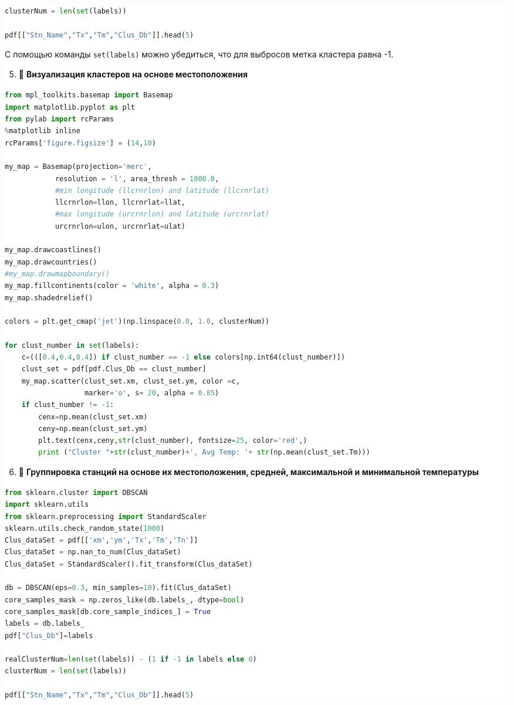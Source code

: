 ```python
clusterNum = len(set(labels)) 

pdf[["Stn_Name","Tx","Tm","Clus_Db"]].head(5)
```

С помощью команды ```set(labels)``` можно убедиться, что для выбросов метка кластера равна -1.
    
5. 🧪 **Визуализация кластеров на основе местоположения**
```python
from mpl_toolkits.basemap import Basemap
import matplotlib.pyplot as plt
from pylab import rcParams
%matplotlib inline
rcParams['figure.figsize'] = (14,10)

my_map = Basemap(projection='merc',
            resolution = 'l', area_thresh = 1000.0,
            #min longitude (llcrnrlon) and latitude (llcrnrlat)
            llcrnrlon=llon, llcrnrlat=llat, 
            #max longitude (urcrnrlon) and latitude (urcrnrlat)
            urcrnrlon=ulon, urcrnrlat=ulat) 

my_map.drawcoastlines()
my_map.drawcountries()
#my_map.drawmapboundary()
my_map.fillcontinents(color = 'white', alpha = 0.3)
my_map.shadedrelief()

colors = plt.get_cmap('jet')(np.linspace(0.0, 1.0, clusterNum))

for clust_number in set(labels):
    c=(([0.4,0.4,0.4]) if clust_number == -1 else colors[np.int64(clust_number)])
    clust_set = pdf[pdf.Clus_Db == clust_number]                    
    my_map.scatter(clust_set.xm, clust_set.ym, color =c,  
                   marker='o', s= 20, alpha = 0.85)
    if clust_number != -1:
        cenx=np.mean(clust_set.xm) 
        ceny=np.mean(clust_set.ym) 
        plt.text(cenx,ceny,str(clust_number), fontsize=25, color='red',)
        print ("Cluster "+str(clust_number)+', Avg Temp: '+ str(np.mean(clust_set.Tm)))
```

6. 🧪 **Группировка станций на основе их местоположения, средней, максимальной и минимальной температуры**
```python
from sklearn.cluster import DBSCAN
import sklearn.utils
from sklearn.preprocessing import StandardScaler
sklearn.utils.check_random_state(1000)
Clus_dataSet = pdf[['xm','ym','Tx','Tm','Tn']]
Clus_dataSet = np.nan_to_num(Clus_dataSet)
Clus_dataSet = StandardScaler().fit_transform(Clus_dataSet)

db = DBSCAN(eps=0.3, min_samples=10).fit(Clus_dataSet)
core_samples_mask = np.zeros_like(db.labels_, dtype=bool)
core_samples_mask[db.core_sample_indices_] = True
labels = db.labels_
pdf["Clus_Db"]=labels

realClusterNum=len(set(labels)) - (1 if -1 in labels else 0)
clusterNum = len(set(labels)) 

pdf[["Stn_Name","Tx","Tm","Clus_Db"]].head(5)
```
